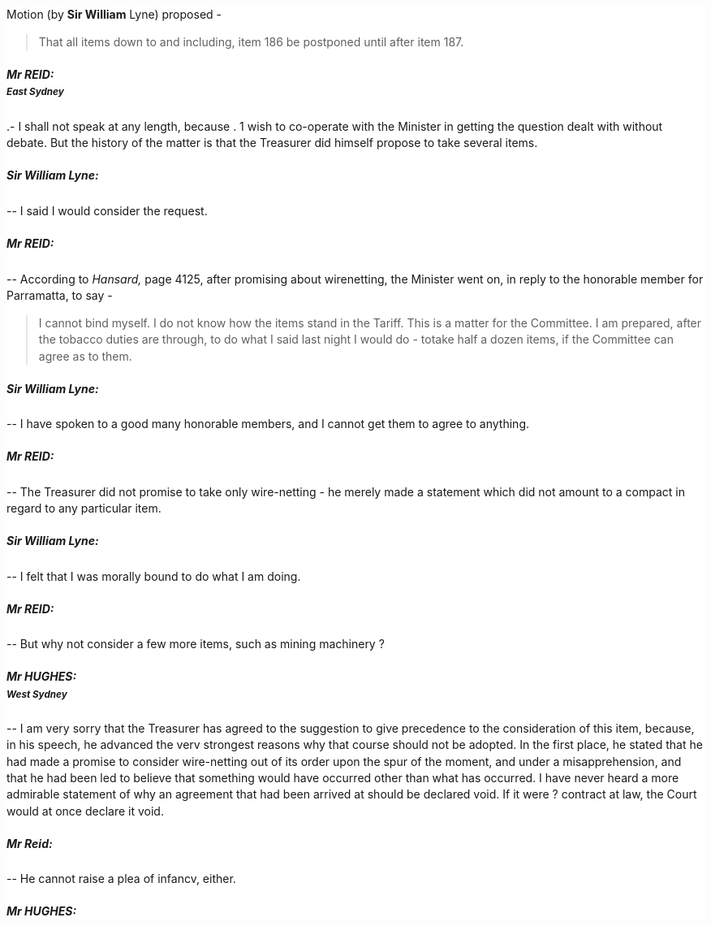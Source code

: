 Motion (by  **Sir William**  Lyne) proposed - 

  >That all items down to and including, item 186 be postponed until after item 187. 

##### Mr REID:<br><small class="text-muted">East Sydney</small>

.- I shall not speak at any length, because  . 1  wish to co-operate with the Minister in getting the question dealt with without debate. But the history of the matter is that the Treasurer did himself propose to take several items. 

##### Sir William Lyne:

--  I said I would consider the request. 

##### Mr REID:

-- According to  *Hansard,*  page 4125, after promising about wirenetting, the Minister went on, in reply to the honorable member for Parramatta, to say - 

  >I cannot bind myself. I do not know how the items stand in the Tariff.  This is a matter for the Committee. I am prepared, after the tobacco duties are through, to do what I said last night I would do - totake half a dozen items, if the Committee can agree as to them. 

##### Sir William Lyne:

--  I have spoken to a good many honorable members, and I cannot get them to agree to anything. 

##### Mr REID:

-- The Treasurer did not promise to take only wire-netting - he merely made a statement which did not amount to a compact in regard to any particular item. 

##### Sir William Lyne:

--  I felt that I was morally bound to do what I am doing. 

##### Mr REID:

-- But why not consider a few more items, such as mining machinery ? 

##### Mr HUGHES:<br><small class="text-muted">West Sydney</small>

-- I am very sorry that the Treasurer has agreed to the suggestion to give precedence to the consideration of this item, because, in his speech, he advanced the verv strongest reasons why that course should not be adopted. In the first place, he stated that he had made a promise to consider wire-netting out of its order upon the spur of the moment, and under a misapprehension, and that he had been led to believe that something would have occurred other than what has occurred. I have never heard a more admirable statement of why an agreement that had been arrived at should be declared void. If it were ? contract at law, the Court would at once declare it void. 

##### Mr Reid:

--  He cannot raise a plea of infancv, either. 

##### Mr HUGHES:

